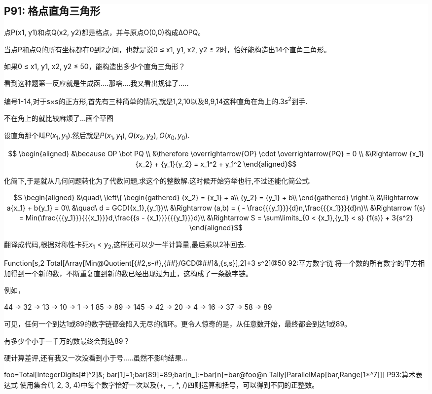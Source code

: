 ## P91: 格点直角三角形
点P(x1, y1)和点Q(x2, y2)都是格点，并与原点O(0,0)构成ΔOPQ。


当点P和点Q的所有坐标都在0到2之间，也就是说0 ≤ x1, y1, x2, y2 ≤ 2时，恰好能构造出14个直角三角形。


如果0 ≤ x1, y1, x2, y2 ≤ 50，能构造出多少个直角三角形？

看到这种题第一反应就是生成函....那啥....我又看出规律了.....

编号1-14,对于s×s的正方形,首先有三种简单的情况,就是1,2,10以及8,9,14这种直角在角上的.$3{s^2}$到手.

不在角上的就比较麻烦了...画个草图





设直角那个叫$P({x_1},{y_1})$.然后就是$P({x_1},{y_1}),Q({x_2},{y_2}),O({x_0},{y_0})$.

$$ \begin{aligned}
&\because OP \bot PQ \\
&\therefore \overrightarrow{OP} \cdot \overrightarrow{PQ} = 0 \\
&\Rightarrow {x_1}{x_2} + {y_1}{y_2} = x_1^2 + y_1^2
\end{aligned}$$

化简下,于是就从几何问题转化为了代数问题,求这个的整数解.这时候开始穷举也行,不过还能化简公式.

$$ \begin{aligned}
&\quad\ \left\{ \begin{gathered}
{x_2} = {x_1} + a\\
{y_2} = {y_1} + b\\
\end{gathered} \right.\\
&\Rightarrow a{x_1} + b{y_1} = 0\\
&\quad\ d = GCD({x_1},{y_1})\\
&\Rightarrow (a,b) = ( - \frac{{{y_1}}}{d}n,\frac{{{x_1}}}{d}n)\\
&\Rightarrow f(s) = Min(\frac{{{y_1}}}{{{x_1}}}d,\frac{{s - {x_1}}}{{{y_1}}}d)\\
&\Rightarrow S = \sum\limits_{0 < {x_1},{y_1} < s} {f(s)} + 3{s^2}
\end{aligned}$$

翻译成代码,根据对称性卡死${x_1} < {y_2}$,这样还可以少一半计算量,最后乘以2补回去.

Function[s,2 Total[Array[Min@Quotient[{#2,s-#},{##}/GCD@##]&,{s,s}],2]+3 s^2]@50
92:平方数字链
将一个数的所有数字的平方相加得到一个新的数，不断重复直到新的数已经出现过为止，这构成了一条数字链。

例如，

44 → 32 → 13 → 10 → 1 → 1
85 → 89 → 145 → 42 → 20 → 4 → 16 → 37 → 58 → 89

可见，任何一个到达1或89的数字链都会陷入无尽的循环。更令人惊奇的是，从任意数开始，最终都会到达1或89。

有多少个小于一千万的数最终会到达89？

硬计算差评,还有我又一次没看到小于号.....虽然不影响结果...

foo=Total[IntegerDigits[#]^2]&;
bar[1]=1;bar[89]=89;bar[n_]:=bar[n]=bar@foo@n
Tally[ParallelMap[bar,Range[1*^7]]]
P93:算术表达式
使用集合{1, 2, 3, 4}中每个数字恰好一次以及(+, −, *, /)四则运算和括号，可以得到不同的正整数。
